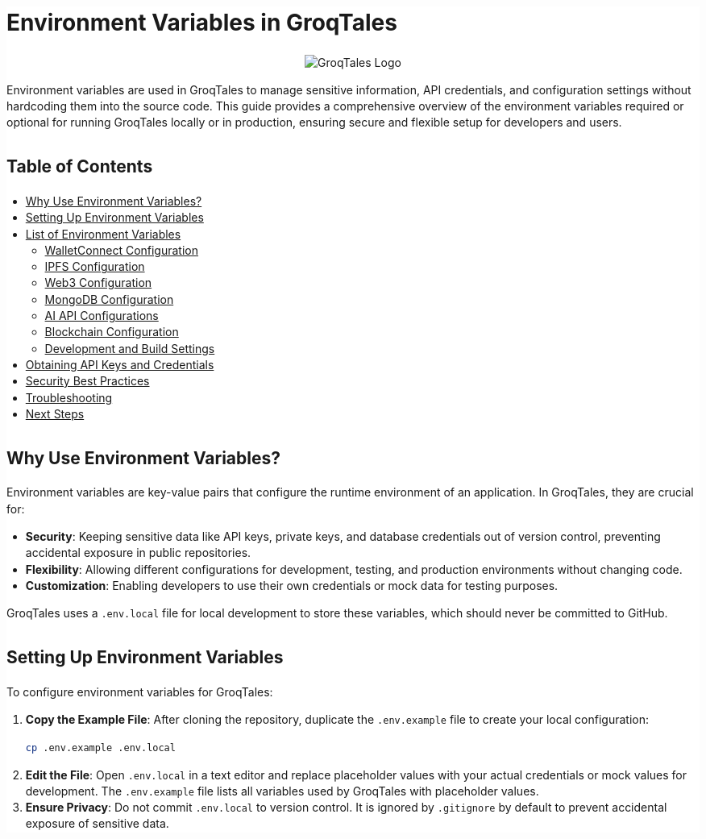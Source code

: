 # Environment Variables in GroqTales

<div align="center">
  <img src="../../public/GroqTales.png" alt="GroqTales Logo" width="300" />
</div>

Environment variables are used in GroqTales to manage sensitive information, API credentials, and
configuration settings without hardcoding them into the source code. This guide provides a
comprehensive overview of the environment variables required or optional for running GroqTales
locally or in production, ensuring secure and flexible setup for developers and users.

## Table of Contents

- [Why Use Environment Variables?](#why-use-environment-variables)
- [Setting Up Environment Variables](#setting-up-environment-variables)
- [List of Environment Variables](#list-of-environment-variables)
  - [WalletConnect Configuration](#walletconnect-configuration)
  - [IPFS Configuration](#ipfs-configuration)
  - [Web3 Configuration](#web3-configuration)
  - [MongoDB Configuration](#mongodb-configuration)
  - [AI API Configurations](#ai-api-configurations)
  - [Blockchain Configuration](#blockchain-configuration)
  - [Development and Build Settings](#development-and-build-settings)
- [Obtaining API Keys and Credentials](#obtaining-api-keys-and-credentials)
- [Security Best Practices](#security-best-practices)
- [Troubleshooting](#troubleshooting)
- [Next Steps](#next-steps)

## Why Use Environment Variables?

Environment variables are key-value pairs that configure the runtime environment of an application.
In GroqTales, they are crucial for:

- **Security**: Keeping sensitive data like API keys, private keys, and database credentials out of
  version control, preventing accidental exposure in public repositories.
- **Flexibility**: Allowing different configurations for development, testing, and production
  environments without changing code.
- **Customization**: Enabling developers to use their own credentials or mock data for testing
  purposes.

GroqTales uses a `.env.local` file for local development to store these variables, which should
never be committed to GitHub.

## Setting Up Environment Variables

To configure environment variables for GroqTales:

1. **Copy the Example File**: After cloning the repository, duplicate the `.env.example` file to
   create your local configuration:
   ```bash
   cp .env.example .env.local
   ```
2. **Edit the File**: Open `.env.local` in a text editor and replace placeholder values with your
   actual credentials or mock values for development. The `.env.example` file lists all variables
   used by GroqTales with placeholder values.
3. **Ensure Privacy**: Do not commit `.env.local` to version control. It is ignored by `.gitignore`
   by default to prevent accidental exposure of sensitive data.
